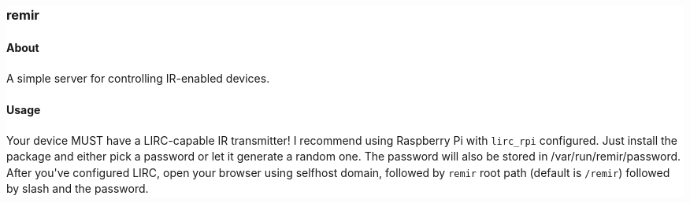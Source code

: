 ### remir

#### About

A simple server for controlling IR-enabled devices.

#### Usage

Your device MUST have a LIRC-capable IR transmitter!
I recommend using Raspberry Pi with `lirc_rpi` configured.
Just install the package and either pick a password or let it generate a random one.
The password will also be stored in /var/run/remir/password.
After you've configured LIRC, open your browser using selfhost domain, followed by
`remir` root path (default is `/remir`) followed by slash and the password.
